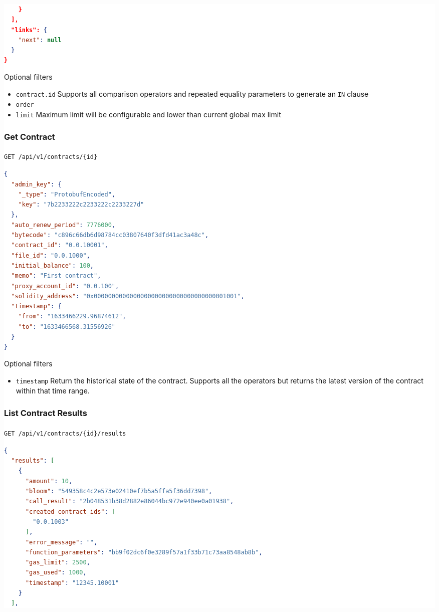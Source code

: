 ```json
    }
  ],
  "links": {
    "next": null
  }
}
```

Optional filters

- `contract.id` Supports all comparison operators and repeated equality parameters to generate an `IN` clause
- `order`
- `limit` Maximum limit will be configurable and lower than current global max limit

### Get Contract

`GET /api/v1/contracts/{id}`

```json
{
  "admin_key": {
    "_type": "ProtobufEncoded",
    "key": "7b2233222c2233222c2233227d"
  },
  "auto_renew_period": 7776000,
  "bytecode": "c896c66db6d98784cc03807640f3dfd41ac3a48c",
  "contract_id": "0.0.10001",
  "file_id": "0.0.1000",
  "initial_balance": 100,
  "memo": "First contract",
  "proxy_account_id": "0.0.100",
  "solidity_address": "0x0000000000000000000000000000000000001001",
  "timestamp": {
    "from": "1633466229.96874612",
    "to": "1633466568.31556926"
  }
}
```

Optional filters

- `timestamp` Return the historical state of the contract. Supports all the operators but returns the latest version of
  the contract within that time range.

### List Contract Results

`GET /api/v1/contracts/{id}/results`

```json
{
  "results": [
    {
      "amount": 10,
      "bloom": "549358c4c2e573e02410ef7b5a5ffa5f36dd7398",
      "call_result": "2b048531b38d2882e86044bc972e940ee0a01938",
      "created_contract_ids": [
        "0.0.1003"
      ],
      "error_message": "",
      "function_parameters": "bb9f02dc6f0e3289f57a1f33b71c73aa8548ab8b",
      "gas_limit": 2500,
      "gas_used": 1000,
      "timestamp": "12345.10001"
    }
  ],
```